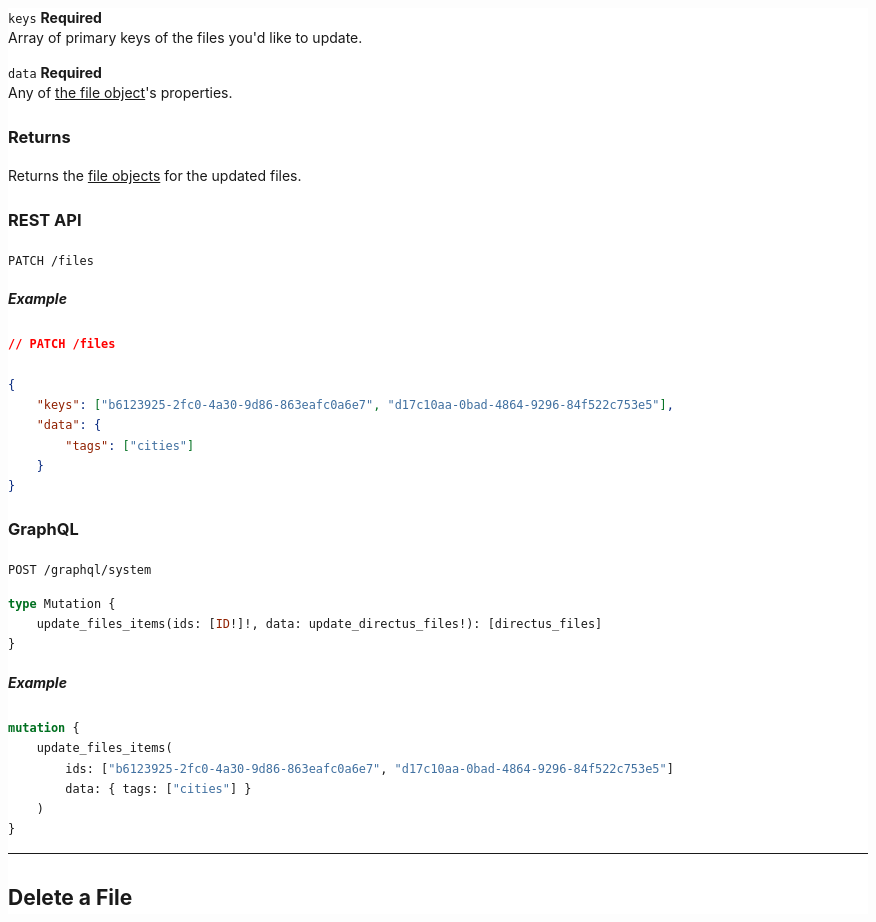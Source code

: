 `keys` **Required**\
Array of primary keys of the files you'd like to update.

`data` **Required**\
Any of [the file object](#the-file-object)'s properties.

### Returns

Returns the [file objects](#the-file-object) for the updated files.

### REST API

```txt
PATCH /files
```

##### Example

```json
// PATCH /files

{
	"keys": ["b6123925-2fc0-4a30-9d86-863eafc0a6e7", "d17c10aa-0bad-4864-9296-84f522c753e5"],
	"data": {
		"tags": ["cities"]
	}
}
```

### GraphQL

```txt
POST /graphql/system
```

```graphql
type Mutation {
	update_files_items(ids: [ID!]!, data: update_directus_files!): [directus_files]
}
```

##### Example

```graphql
mutation {
	update_files_items(
		ids: ["b6123925-2fc0-4a30-9d86-863eafc0a6e7", "d17c10aa-0bad-4864-9296-84f522c753e5"]
		data: { tags: ["cities"] }
	)
}
```

---

## Delete a File
